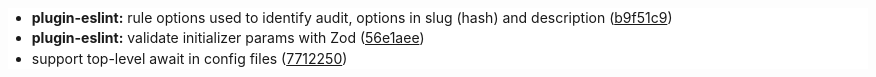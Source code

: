 - **plugin-eslint:** rule options used to identify audit, options in slug (hash) and description ([b9f51c9](https://github.com/code-pushup/cli/commit/b9f51c97d40cbfe7c62f85c4a289ad2528f1fba1))
- **plugin-eslint:** validate initializer params with Zod ([56e1aee](https://github.com/code-pushup/cli/commit/56e1aeeedec220fb5f68de9c3fa0eb309fbd2cf2))
- support top-level await in config files ([7712250](https://github.com/code-pushup/cli/commit/7712250320a93ce61436476f41a247616adf540e))
